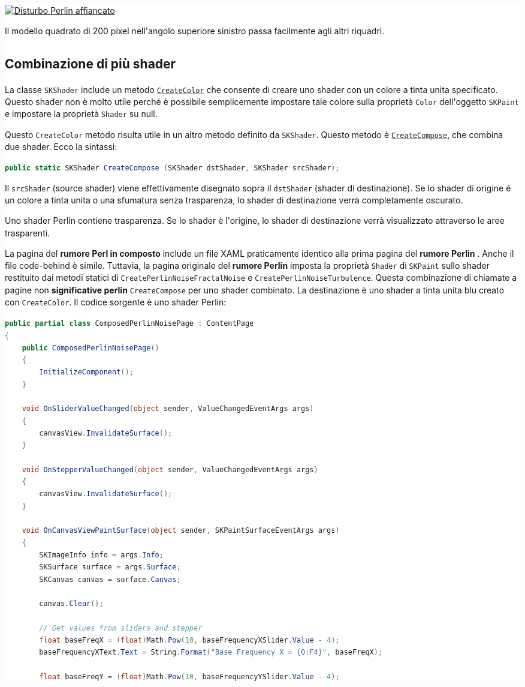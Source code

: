 [![Disturbo Perlin affiancato](noise-images/TiledPerlinNoise.png "Disturbo Perlin affiancato")](noise-images/TiledPerlinNoise-Large.png#lightbox)

Il modello quadrato di 200 pixel nell'angolo superiore sinistro passa facilmente agli altri riquadri.

## <a name="combining-multiple-shaders"></a>Combinazione di più shader

La classe `SKShader` include un metodo [`CreateColor`](xref:SkiaSharp.SKShader.CreateColor*) che consente di creare uno shader con un colore a tinta unita specificato. Questo shader non è molto utile perché è possibile semplicemente impostare tale colore sulla proprietà `Color` dell'oggetto `SKPaint` e impostare la proprietà `Shader` su null.

Questo `CreateColor` metodo risulta utile in un altro metodo definito da `SKShader`. Questo metodo è [`CreateCompose`](xref:SkiaSharp.SKShader.CreateCompose(SkiaSharp.SKShader,SkiaSharp.SKShader)), che combina due shader. Ecco la sintassi:

```csharp
public static SKShader CreateCompose (SKShader dstShader, SKShader srcShader);
```

Il `srcShader` (source shader) viene effettivamente disegnato sopra il `dstShader` (shader di destinazione). Se lo shader di origine è un colore a tinta unita o una sfumatura senza trasparenza, lo shader di destinazione verrà completamente oscurato.

Uno shader Perlin contiene trasparenza. Se lo shader è l'origine, lo shader di destinazione verrà visualizzato attraverso le aree trasparenti.

La pagina del **rumore Perl in composto** include un file XAML praticamente identico alla prima pagina del **rumore Perlin** . Anche il file code-behind è simile. Tuttavia, la pagina originale del **rumore Perlin** imposta la proprietà `Shader` di `SKPaint` sullo shader restituito dai metodi statici di `CreatePerlinNoiseFractalNoise` e `CreatePerlinNoiseTurbulence`. Questa combinazione di chiamate a pagine non **significative perlin** `CreateCompose` per uno shader combinato. La destinazione è uno shader a tinta unita blu creato con `CreateColor`. Il codice sorgente è uno shader Perlin:

```csharp
public partial class ComposedPerlinNoisePage : ContentPage
{
    public ComposedPerlinNoisePage()
    {
        InitializeComponent();
    }

    void OnSliderValueChanged(object sender, ValueChangedEventArgs args)
    {
        canvasView.InvalidateSurface();
    }

    void OnStepperValueChanged(object sender, ValueChangedEventArgs args)
    {
        canvasView.InvalidateSurface();
    }

    void OnCanvasViewPaintSurface(object sender, SKPaintSurfaceEventArgs args)
    {
        SKImageInfo info = args.Info;
        SKSurface surface = args.Surface;
        SKCanvas canvas = surface.Canvas;

        canvas.Clear();

        // Get values from sliders and stepper
        float baseFreqX = (float)Math.Pow(10, baseFrequencyXSlider.Value - 4);
        baseFrequencyXText.Text = String.Format("Base Frequency X = {0:F4}", baseFreqX);

        float baseFreqY = (float)Math.Pow(10, baseFrequencyYSlider.Value - 4);
```